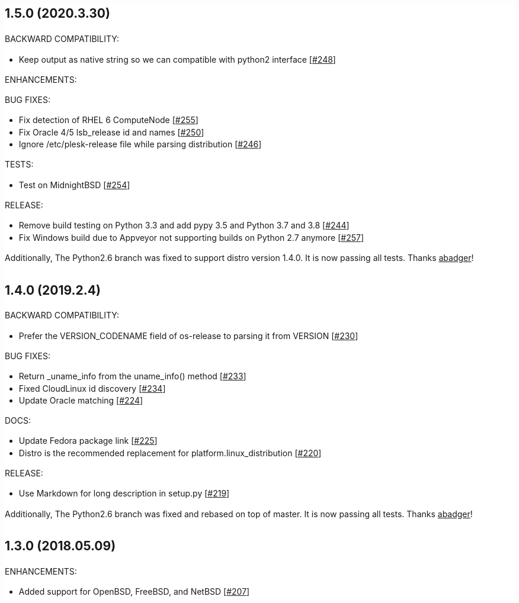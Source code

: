 ## 1.5.0 (2020.3.30)

BACKWARD COMPATIBILITY:
* Keep output as native string so we can compatible with python2 interface [[#248](https://github.com/python-distro/distro/pull/248)]

ENHANCEMENTS:

BUG FIXES:
* Fix detection of RHEL 6 ComputeNode [[#255](https://github.com/python-distro/distro/issues/255)]
* Fix Oracle 4/5 lsb_release id and names [[#250](https://github.com/python-distro/distro/pull/250)]
* Ignore /etc/plesk-release file while parsing distribution [[#246](https://github.com/python-distro/distro/pull/246)]

TESTS:
* Test on MidnightBSD [[#254](https://github.com/python-distro/distro/issues/254)]

RELEASE:
* Remove build testing on Python 3.3 and add pypy 3.5 and Python 3.7 and 3.8 [[#244](https://github.com/python-distro/distro/pull/244)]
* Fix Windows build due to Appveyor not supporting builds on Python 2.7 anymore [[#257](https://github.com/python-distro/distro/pull/257)]

Additionally, The Python2.6 branch was fixed to support distro version 1.4.0. It is now passing all tests. Thanks [abadger](https://github.com/abadger)!

## 1.4.0 (2019.2.4)

BACKWARD COMPATIBILITY:
* Prefer the VERSION_CODENAME field of os-release to parsing it from VERSION [[#230](https://github.com/python-distro/distro/pull/230)]

BUG FIXES:
* Return _uname_info from the uname_info() method [[#233](https://github.com/python-distro/distro/pull/233)]
* Fixed CloudLinux id discovery [[#234](https://github.com/python-distro/distro/pull/234)]
* Update Oracle matching [[#224](https://github.com/python-distro/distro/pull/224)]

DOCS:
* Update Fedora package link [[#225](https://github.com/python-distro/distro/pull/225)]
* Distro is the recommended replacement for platform.linux_distribution [[#220](https://github.com/python-distro/distro/pull/220)]

RELEASE:
* Use Markdown for long description in setup.py [[#219](https://github.com/python-distro/distro/pull/219)]

Additionally, The Python2.6 branch was fixed and rebased on top of master. It is now passing all tests. Thanks [abadger](https://github.com/abadger)!

## 1.3.0 (2018.05.09)

ENHANCEMENTS:
* Added support for OpenBSD, FreeBSD, and NetBSD [[#207](https://github.com/python-distro/distro/issues/207)]
